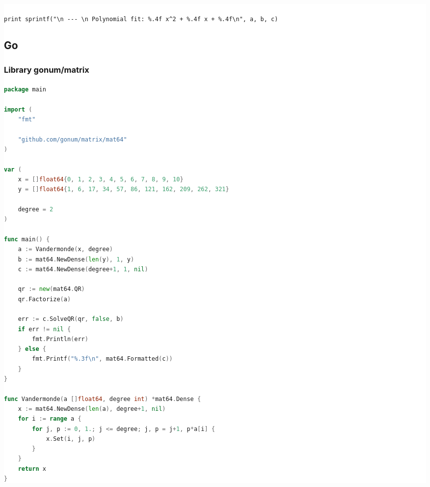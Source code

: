 ```gnuplot

print sprintf("\n --- \n Polynomial fit: %.4f x^2 + %.4f x + %.4f\n", a, b, c)
```



## Go


### Library gonum/matrix


```go
package main

import (
    "fmt"

    "github.com/gonum/matrix/mat64"
)

var (
    x = []float64{0, 1, 2, 3, 4, 5, 6, 7, 8, 9, 10}
    y = []float64{1, 6, 17, 34, 57, 86, 121, 162, 209, 262, 321}

    degree = 2
)

func main() {
    a := Vandermonde(x, degree)
    b := mat64.NewDense(len(y), 1, y)
    c := mat64.NewDense(degree+1, 1, nil)

    qr := new(mat64.QR)
    qr.Factorize(a)

    err := c.SolveQR(qr, false, b)
    if err != nil {
        fmt.Println(err)
    } else {
        fmt.Printf("%.3f\n", mat64.Formatted(c))
    }
}

func Vandermonde(a []float64, degree int) *mat64.Dense {
    x := mat64.NewDense(len(a), degree+1, nil)
    for i := range a {
        for j, p := 0, 1.; j <= degree; j, p = j+1, p*a[i] {
            x.Set(i, j, p)
        }
    }
    return x
}
```
